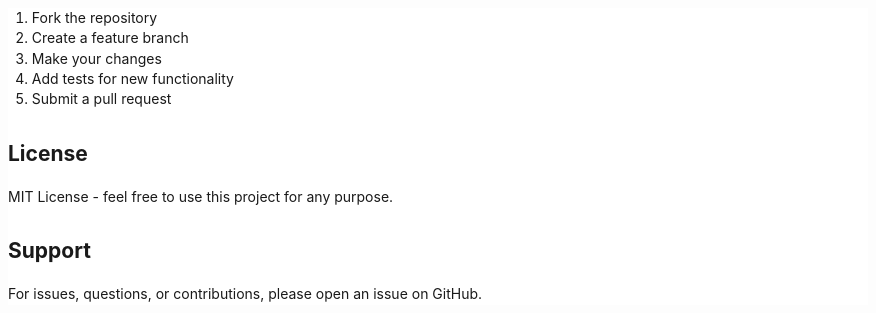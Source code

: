 1. Fork the repository
2. Create a feature branch
3. Make your changes
4. Add tests for new functionality
5. Submit a pull request

## License

MIT License - feel free to use this project for any purpose.

## Support

For issues, questions, or contributions, please open an issue on GitHub.